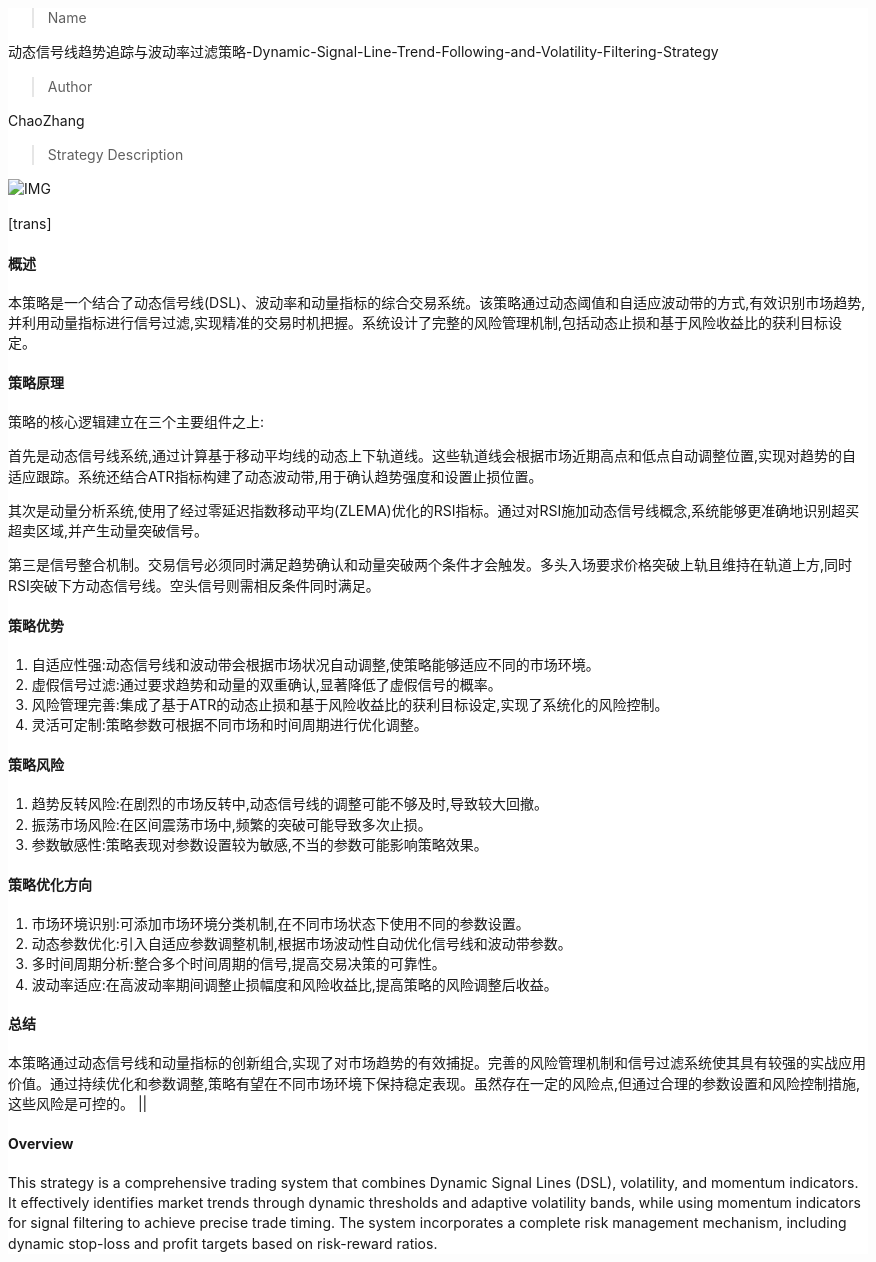 
> Name

动态信号线趋势追踪与波动率过滤策略-Dynamic-Signal-Line-Trend-Following-and-Volatility-Filtering-Strategy

> Author

ChaoZhang

> Strategy Description

![IMG](https://www.fmz.com/upload/asset/1a2cebd19fd0194f7ac.png)

[trans]
#### 概述
本策略是一个结合了动态信号线(DSL)、波动率和动量指标的综合交易系统。该策略通过动态阈值和自适应波动带的方式,有效识别市场趋势,并利用动量指标进行信号过滤,实现精准的交易时机把握。系统设计了完整的风险管理机制,包括动态止损和基于风险收益比的获利目标设定。

#### 策略原理
策略的核心逻辑建立在三个主要组件之上:

首先是动态信号线系统,通过计算基于移动平均线的动态上下轨道线。这些轨道线会根据市场近期高点和低点自动调整位置,实现对趋势的自适应跟踪。系统还结合ATR指标构建了动态波动带,用于确认趋势强度和设置止损位置。

其次是动量分析系统,使用了经过零延迟指数移动平均(ZLEMA)优化的RSI指标。通过对RSI施加动态信号线概念,系统能够更准确地识别超买超卖区域,并产生动量突破信号。

第三是信号整合机制。交易信号必须同时满足趋势确认和动量突破两个条件才会触发。多头入场要求价格突破上轨且维持在轨道上方,同时RSI突破下方动态信号线。空头信号则需相反条件同时满足。

#### 策略优势
1. 自适应性强:动态信号线和波动带会根据市场状况自动调整,使策略能够适应不同的市场环境。
2. 虚假信号过滤:通过要求趋势和动量的双重确认,显著降低了虚假信号的概率。
3. 风险管理完善:集成了基于ATR的动态止损和基于风险收益比的获利目标设定,实现了系统化的风险控制。
4. 灵活可定制:策略参数可根据不同市场和时间周期进行优化调整。

#### 策略风险
1. 趋势反转风险:在剧烈的市场反转中,动态信号线的调整可能不够及时,导致较大回撤。
2. 振荡市场风险:在区间震荡市场中,频繁的突破可能导致多次止损。
3. 参数敏感性:策略表现对参数设置较为敏感,不当的参数可能影响策略效果。

#### 策略优化方向
1. 市场环境识别:可添加市场环境分类机制,在不同市场状态下使用不同的参数设置。
2. 动态参数优化:引入自适应参数调整机制,根据市场波动性自动优化信号线和波动带参数。
3. 多时间周期分析:整合多个时间周期的信号,提高交易决策的可靠性。
4. 波动率适应:在高波动率期间调整止损幅度和风险收益比,提高策略的风险调整后收益。

#### 总结
本策略通过动态信号线和动量指标的创新组合,实现了对市场趋势的有效捕捉。完善的风险管理机制和信号过滤系统使其具有较强的实战应用价值。通过持续优化和参数调整,策略有望在不同市场环境下保持稳定表现。虽然存在一定的风险点,但通过合理的参数设置和风险控制措施,这些风险是可控的。 || 

#### Overview
This strategy is a comprehensive trading system that combines Dynamic Signal Lines (DSL), volatility, and momentum indicators. It effectively identifies market trends through dynamic thresholds and adaptive volatility bands, while using momentum indicators for signal filtering to achieve precise trade timing. The system incorporates a complete risk management mechanism, including dynamic stop-loss and profit targets based on risk-reward ratios.

